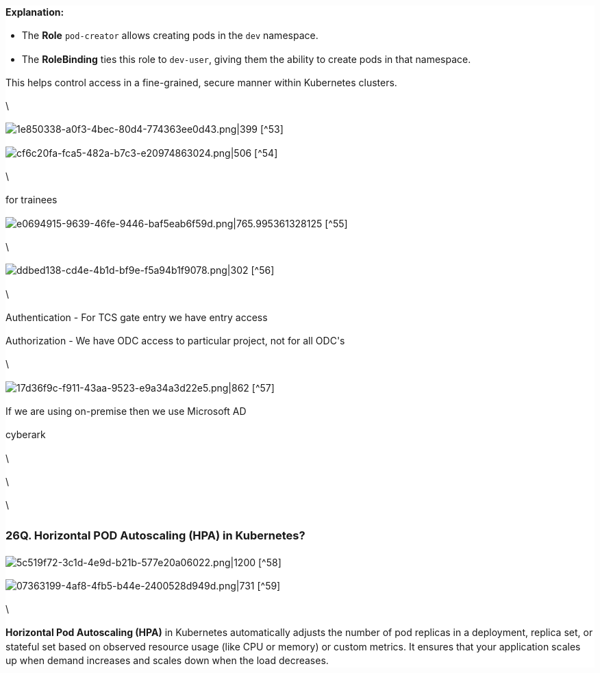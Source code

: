 **Explanation:**

- The **Role** `pod-creator` allows creating pods in the `dev` namespace.

- The **RoleBinding** ties this role to `dev-user`, giving them the ability to create pods in that namespace.

This helps control access in a fine-grained, secure manner within Kubernetes clusters.

\

![1e850338-a0f3-4bec-80d4-774363ee0d43.png|399](https://images.amplenote.com/e13d2f64-44b8-11ef-9566-26e37c279344/1e850338-a0f3-4bec-80d4-774363ee0d43.png) [^53]

![cf6c20fa-fca5-482a-b7c3-e20974863024.png|506](https://images.amplenote.com/e13d2f64-44b8-11ef-9566-26e37c279344/cf6c20fa-fca5-482a-b7c3-e20974863024.png) [^54]

\

for trainees

![e0694915-9639-46fe-9446-baf5eab6f59d.png|765.995361328125](https://images.amplenote.com/e13d2f64-44b8-11ef-9566-26e37c279344/e0694915-9639-46fe-9446-baf5eab6f59d.png) [^55]

\

![ddbed138-cd4e-4b1d-bf9e-f5a94b1f9078.png|302](https://images.amplenote.com/e13d2f64-44b8-11ef-9566-26e37c279344/ddbed138-cd4e-4b1d-bf9e-f5a94b1f9078.png) [^56]

\

Authentication - For TCS gate entry we have entry access

Authorization - We have ODC access to particular project, not for all ODC's

\

![17d36f9c-f911-43aa-9523-e9a34a3d22e5.png|862](https://images.amplenote.com/e13d2f64-44b8-11ef-9566-26e37c279344/17d36f9c-f911-43aa-9523-e9a34a3d22e5.png) [^57]

If we are using on-premise then we use Microsoft AD

cyberark

\

\

\

### **26Q. Horizontal POD Autoscaling (HPA) in Kubernetes?**

![5c519f72-3c1d-4e9d-b21b-577e20a06022.png|1200](https://images.amplenote.com/e13d2f64-44b8-11ef-9566-26e37c279344/5c519f72-3c1d-4e9d-b21b-577e20a06022.png) [^58]

![07363199-4af8-4fb5-b44e-2400528d949d.png|731](https://images.amplenote.com/e13d2f64-44b8-11ef-9566-26e37c279344/07363199-4af8-4fb5-b44e-2400528d949d.png) [^59]

\

**Horizontal Pod Autoscaling (HPA)** in Kubernetes automatically adjusts the number of pod replicas in a deployment, replica set, or stateful set based on observed resource usage (like CPU or memory) or custom metrics. It ensures that your application scales up when demand increases and scales down when the load decreases.
